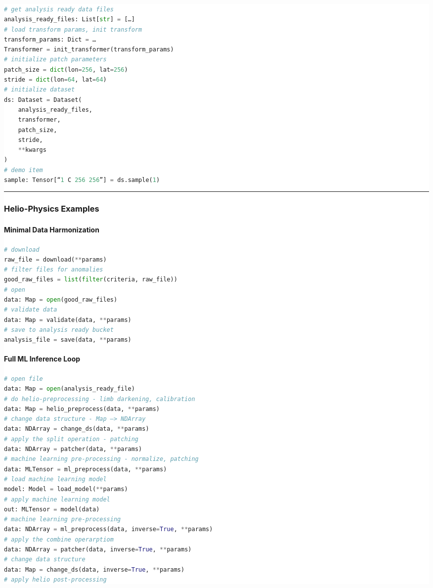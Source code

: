 
```Python
# get analysis ready data files
analysis_ready_files: List[str] = […]
# load transform params, init transform
transform_params: Dict = …
Transformer = init_transformer(transform_params)
# initialize patch parameters
patch_size = dict(lon=256, lat=256)
stride = dict(lon=64, lat=64)
# initialize dataset
ds: Dataset = Dataset(
	analysis_ready_files, 
	transformer, 
	patch_size, 
	stride, 
	**kwargs
)
# demo item
sample: Tensor[“1 C 256 256”] = ds.sample(1)
```


***
### Helio-Physics Examples

#### **Minimal Data Harmonization**

```Python
# download 
raw_file = download(**params)
# filter files for anomalies
good_raw_files = list(filter(criteria, raw_file))
# open
data: Map = open(good_raw_files)
# validate data
data: Map = validate(data, **params)
# save to analysis ready bucket
analysis_file = save(data, **params)
```


#### **Full ML Inference Loop**

```python
# open file
data: Map = open(analysis_ready_file)
# do helio-preprocessing - limb darkening, calibration
data: Map = helio_preprocess(data, **params)
# change data structure - Map —> NDArray
data: NDArray = change_ds(data, **params)
# apply the split operation - patching
data: NDArray = patcher(data, **params)
# machine learning pre-processing - normalize, patching
data: MLTensor = ml_preprocess(data, **params)
# load machine learning model
model: Model = load_model(**params)
# apply machine learning model
out: MLTensor = model(data)
# machine learning pre-processing
data: NDArray = ml_preprocess(data, inverse=True, **params)
# apply the combine operarptiom
data: NDArray = patcher(data, inverse=True, **params)
# change data structure
data: Map = change_ds(data, inverse=True, **params)
# apply helio post-processing
```